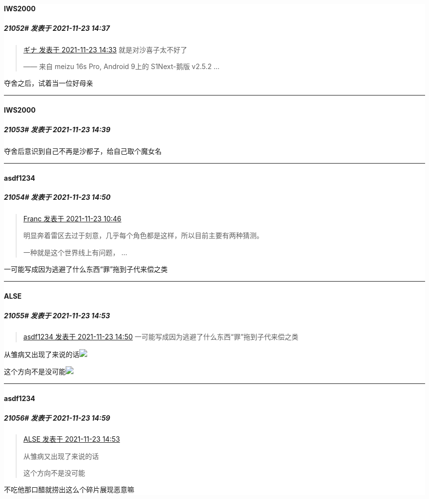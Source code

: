 ####  IWS2000  
##### 21052#       发表于 2021-11-23 14:37

<blockquote><a href="httphttps://bbs.saraba1st.com/2b/forum.php?mod=redirect&amp;goto=findpost&amp;pid=53664718&amp;ptid=2001963" target="_blank">ギナ 发表于 2021-11-23 14:33</a>
就是对沙喜子太不好了

—— 来自 meizu 16s Pro, Android 9上的 S1Next-鹅版 v2.5.2 ...</blockquote>
夺舍之后，试着当一位好母亲

*****

####  IWS2000  
##### 21053#       发表于 2021-11-23 14:39

夺舍后意识到自己不再是沙都子，给自己取个魔女名



*****

####  asdf1234  
##### 21054#       发表于 2021-11-23 14:50

<blockquote><a href="httphttps://bbs.saraba1st.com/2b/forum.php?mod=redirect&amp;goto=findpost&amp;pid=53661743&amp;ptid=2001963" target="_blank">Franc 发表于 2021-11-23 10:46</a>

明显奔着雷区去过于刻意，几乎每个角色都是这样，所以目前主要有两种猜测。

一种就是这个世界线上有问题， ...</blockquote>
一可能写成因为逃避了什么东西“罪”拖到子代来偿之类

*****

####  ALSE  
##### 21055#       发表于 2021-11-23 14:53

<blockquote><a href="httphttps://bbs.saraba1st.com/2b/forum.php?mod=redirect&amp;goto=findpost&amp;pid=53664926&amp;ptid=2001963" target="_blank">asdf1234 发表于 2021-11-23 14:50</a>
一可能写成因为逃避了什么东西“罪”拖到子代来偿之类</blockquote>
从雏病又出现了来说的话<img src="https://static.saraba1st.com/image/smiley/face2017/068.png" referrerpolicy="no-referrer">

这个方向不是没可能<img src="https://static.saraba1st.com/image/smiley/face2017/068.png" referrerpolicy="no-referrer">

*****

####  asdf1234  
##### 21056#       发表于 2021-11-23 14:59

<blockquote><a href="httphttps://bbs.saraba1st.com/2b/forum.php?mod=redirect&amp;goto=findpost&amp;pid=53664964&amp;ptid=2001963" target="_blank">ALSE 发表于 2021-11-23 14:53</a>

从雏病又出现了来说的话

这个方向不是没可能</blockquote>
不吃他那口醋就捞出这么个碎片展现恶意嘛
